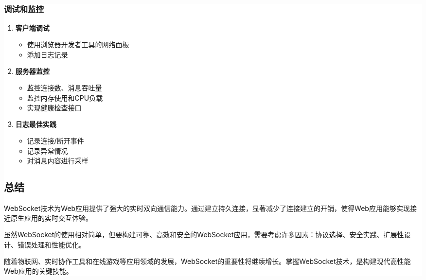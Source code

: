 ### 调试和监控

1. **客户端调试**
   - 使用浏览器开发者工具的网络面板
   - 添加日志记录

2. **服务器监控**
   - 监控连接数、消息吞吐量
   - 监控内存使用和CPU负载
   - 实现健康检查接口

3. **日志最佳实践**
   - 记录连接/断开事件
   - 记录异常情况
   - 对消息内容进行采样

## 总结

WebSocket技术为Web应用提供了强大的实时双向通信能力。通过建立持久连接，显著减少了连接建立的开销，使得Web应用能够实现接近原生应用的实时交互体验。

虽然WebSocket的使用相对简单，但要构建可靠、高效和安全的WebSocket应用，需要考虑许多因素：协议选择、安全实践、扩展性设计、错误处理和性能优化。

随着物联网、实时协作工具和在线游戏等应用领域的发展，WebSocket的重要性将继续增长。掌握WebSocket技术，是构建现代高性能Web应用的关键技能。